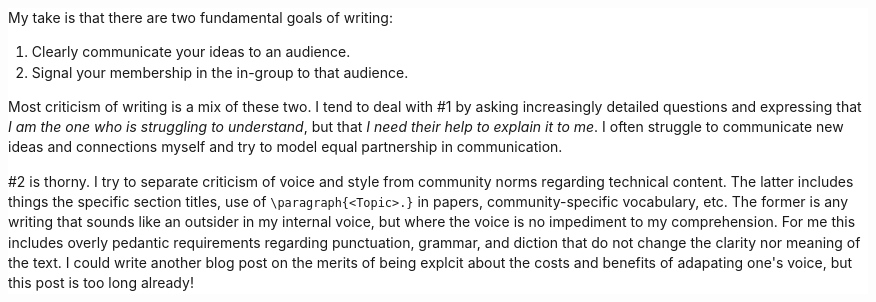 My take is that there are two fundamental goals of writing: 

1. Clearly communicate your ideas to an audience.
2. Signal your membership in the in-group to that audience.

Most criticism of writing is a mix of these two. I tend to deal with #1 by asking increasingly detailed questions and expressing that _I am the one who is struggling to understand_, but that _I need their help to explain it to me_. I often struggle to communicate new ideas and connections myself and try to model equal partnership in communication. 

#2 is thorny. I try to separate criticism of voice and style from community norms regarding technical content. The latter includes things the specific section titles, use of `\paragraph{<Topic>.}` in papers, community-specific vocabulary, etc. The former is any writing that sounds like an outsider in my internal voice, but where the voice is no impediment to my comprehension. For me this includes overly pedantic requirements regarding punctuation, grammar, and diction that do not change the clarity nor meaning of the text. I could write another blog post on the merits of being explcit about the costs and benefits of adapating one's voice, but this post is too long already!